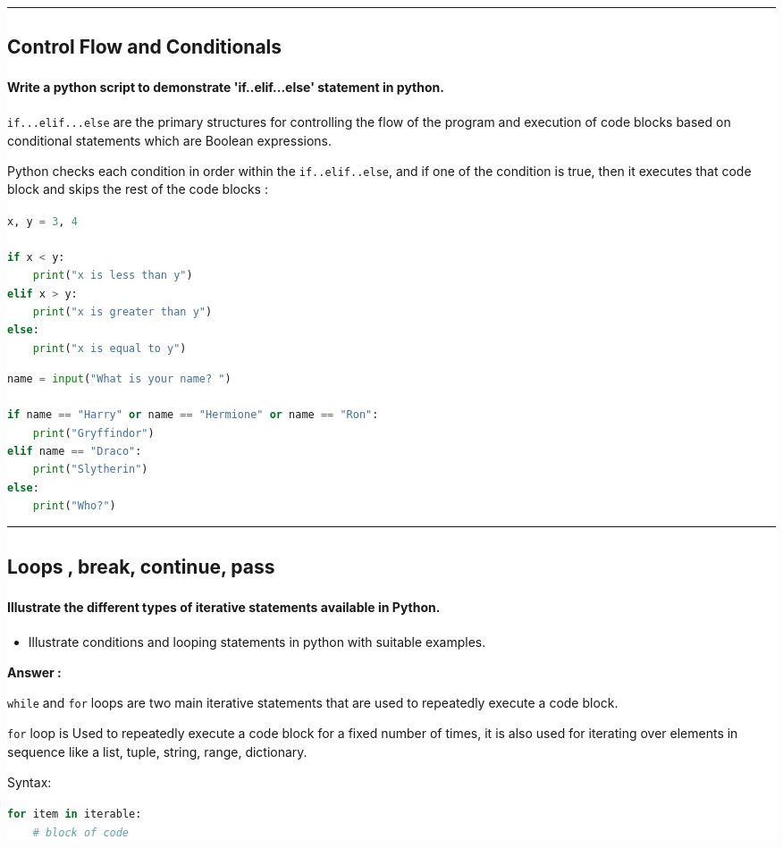 ___

## Control Flow and Conditionals


#### Write a python script to demonstrate 'if..elif...else' statement in python.

`if...elif...else` are the primary structures for controlling the flow of the program and execution of code blocks based on conditional statements which are Boolean expressions.

Python checks each condition in order within the `if..elif..else`, and if one of the condition is true, then it executes that code block and skips the rest of the code blocks :

```python
x, y = 3, 4

if x < y:
    print("x is less than y")
elif x > y:
    print("x is greater than y")
else:
    print("x is equal to y")
```

```python
name = input("What is your name? ")

if name == "Harry" or name == "Hermione" or name == "Ron":
	print("Gryffindor")
elif name == "Draco":
    print("Slytherin")
else:
    print("Who?")
```

___

## Loops , break, continue, pass


#### Illustrate the different types of iterative statements available in Python.

* Illustrate conditions and looping statements in python with suitable examples.

**Answer :**

`while` and `for` loops are two main iterative statements that are used to repeatedly execute a code block.

`for` loop is Used to repeatedly execute a code block for a fixed number of times, it is also used for iterating over elements in sequence like a list, tuple, string, range, dictionary.

Syntax:
```python
for item in iterable:
	# block of code
```
